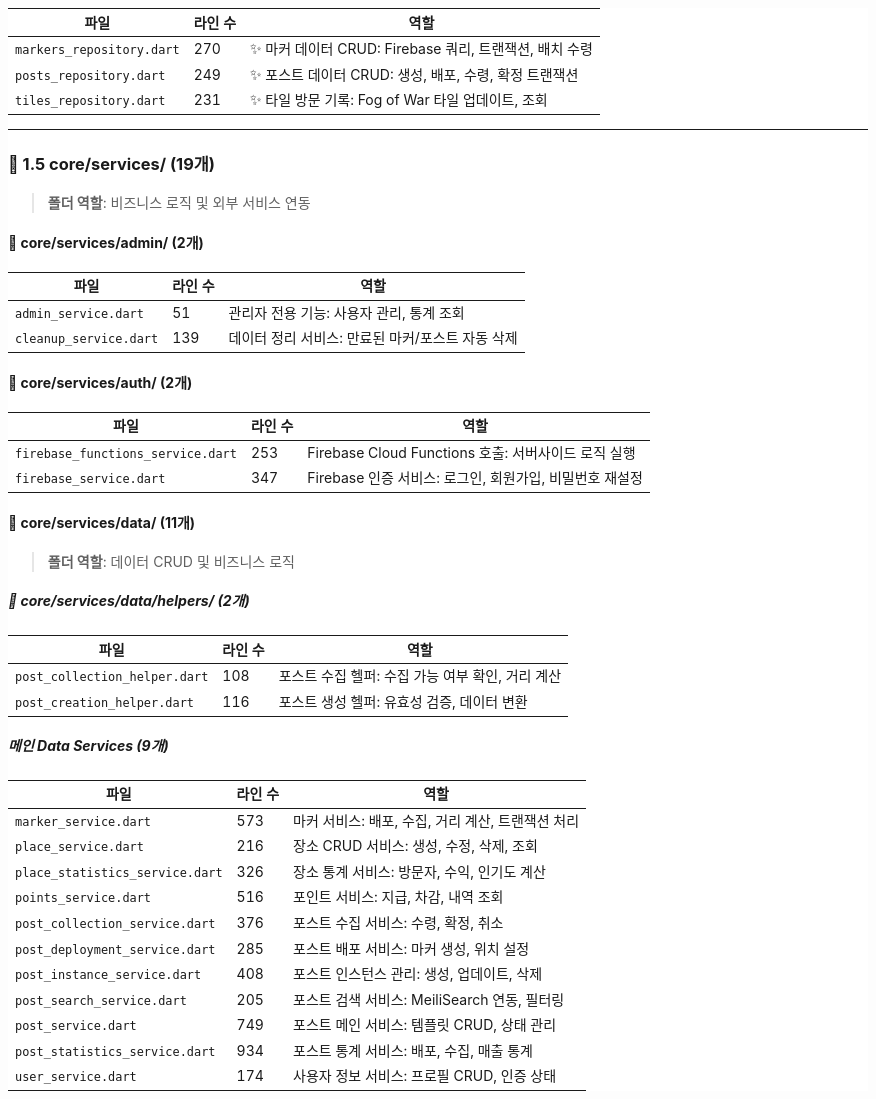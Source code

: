 | 파일 | 라인 수 | 역할 |
|------|---------|------|
| `markers_repository.dart` | 270 | ✨ 마커 데이터 CRUD: Firebase 쿼리, 트랜잭션, 배치 수령 |
| `posts_repository.dart` | 249 | ✨ 포스트 데이터 CRUD: 생성, 배포, 수령, 확정 트랜잭션 |
| `tiles_repository.dart` | 231 | ✨ 타일 방문 기록: Fog of War 타일 업데이트, 조회 |

---

### 📂 1.5 core/services/ (19개)

> **폴더 역할**: 비즈니스 로직 및 외부 서비스 연동

#### 📂 core/services/admin/ (2개)

| 파일 | 라인 수 | 역할 |
|------|---------|------|
| `admin_service.dart` | 51 | 관리자 전용 기능: 사용자 관리, 통계 조회 |
| `cleanup_service.dart` | 139 | 데이터 정리 서비스: 만료된 마커/포스트 자동 삭제 |

#### 📂 core/services/auth/ (2개)

| 파일 | 라인 수 | 역할 |
|------|---------|------|
| `firebase_functions_service.dart` | 253 | Firebase Cloud Functions 호출: 서버사이드 로직 실행 |
| `firebase_service.dart` | 347 | Firebase 인증 서비스: 로그인, 회원가입, 비밀번호 재설정 |

#### 📂 core/services/data/ (11개)

> **폴더 역할**: 데이터 CRUD 및 비즈니스 로직

##### 📂 core/services/data/helpers/ (2개)

| 파일 | 라인 수 | 역할 |
|------|---------|------|
| `post_collection_helper.dart` | 108 | 포스트 수집 헬퍼: 수집 가능 여부 확인, 거리 계산 |
| `post_creation_helper.dart` | 116 | 포스트 생성 헬퍼: 유효성 검증, 데이터 변환 |

##### 메인 Data Services (9개)

| 파일 | 라인 수 | 역할 |
|------|---------|------|
| `marker_service.dart` | 573 | 마커 서비스: 배포, 수집, 거리 계산, 트랜잭션 처리 |
| `place_service.dart` | 216 | 장소 CRUD 서비스: 생성, 수정, 삭제, 조회 |
| `place_statistics_service.dart` | 326 | 장소 통계 서비스: 방문자, 수익, 인기도 계산 |
| `points_service.dart` | 516 | 포인트 서비스: 지급, 차감, 내역 조회 |
| `post_collection_service.dart` | 376 | 포스트 수집 서비스: 수령, 확정, 취소 |
| `post_deployment_service.dart` | 285 | 포스트 배포 서비스: 마커 생성, 위치 설정 |
| `post_instance_service.dart` | 408 | 포스트 인스턴스 관리: 생성, 업데이트, 삭제 |
| `post_search_service.dart` | 205 | 포스트 검색 서비스: MeiliSearch 연동, 필터링 |
| `post_service.dart` | 749 | 포스트 메인 서비스: 템플릿 CRUD, 상태 관리 |
| `post_statistics_service.dart` | 934 | 포스트 통계 서비스: 배포, 수집, 매출 통계 |
| `user_service.dart` | 174 | 사용자 정보 서비스: 프로필 CRUD, 인증 상태 |

